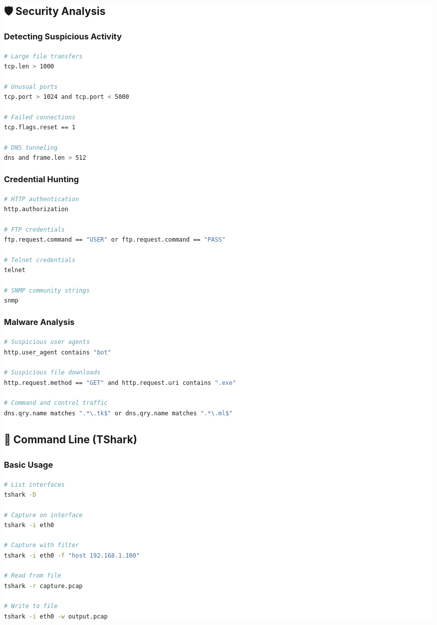 ## 🛡️ Security Analysis

### Detecting Suspicious Activity
```bash
# Large file transfers
tcp.len > 1000

# Unusual ports
tcp.port > 1024 and tcp.port < 5000

# Failed connections
tcp.flags.reset == 1

# DNS tunneling
dns and frame.len > 512
```

### Credential Hunting
```bash
# HTTP authentication
http.authorization

# FTP credentials
ftp.request.command == "USER" or ftp.request.command == "PASS"

# Telnet credentials
telnet

# SNMP community strings
snmp
```

### Malware Analysis
```bash
# Suspicious user agents
http.user_agent contains "bot"

# Suspicious file downloads
http.request.method == "GET" and http.request.uri contains ".exe"

# Command and control traffic
dns.qry.name matches ".*\.tk$" or dns.qry.name matches ".*\.ml$"
```

## 🎯 Command Line (TShark)

### Basic Usage
```bash
# List interfaces
tshark -D

# Capture on interface
tshark -i eth0

# Capture with filter
tshark -i eth0 -f "host 192.168.1.100"

# Read from file
tshark -r capture.pcap

# Write to file
tshark -i eth0 -w output.pcap
```